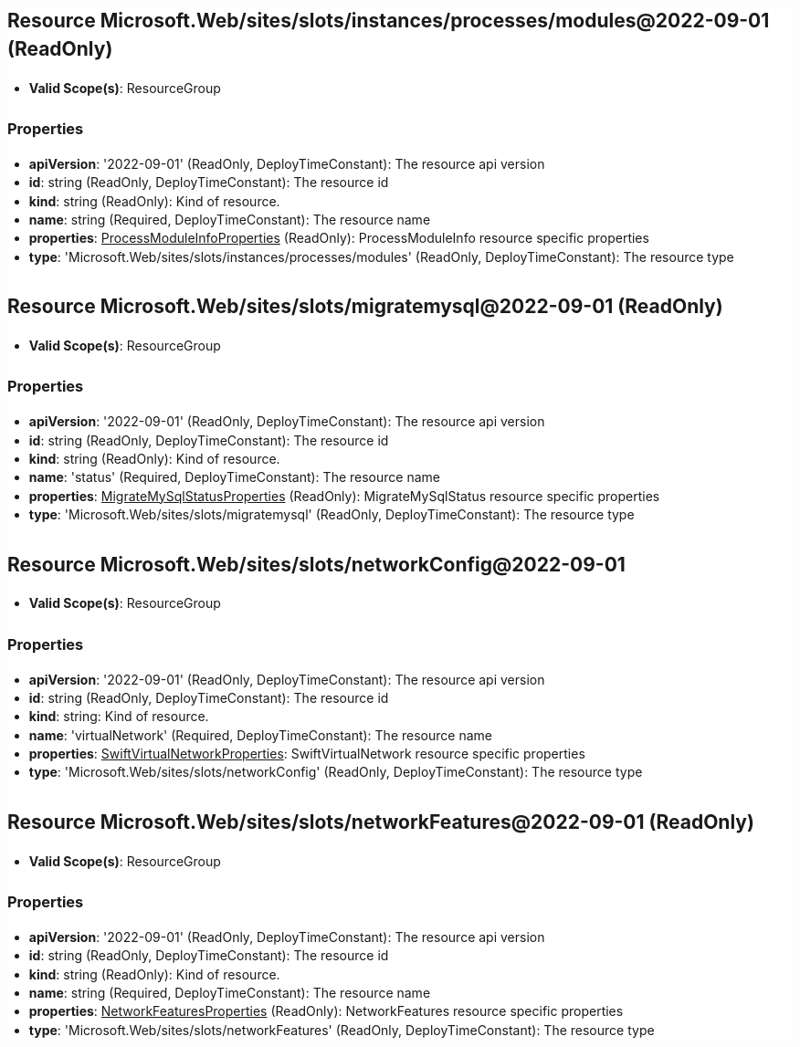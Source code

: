 ## Resource Microsoft.Web/sites/slots/instances/processes/modules@2022-09-01 (ReadOnly)
* **Valid Scope(s)**: ResourceGroup
### Properties
* **apiVersion**: '2022-09-01' (ReadOnly, DeployTimeConstant): The resource api version
* **id**: string (ReadOnly, DeployTimeConstant): The resource id
* **kind**: string (ReadOnly): Kind of resource.
* **name**: string (Required, DeployTimeConstant): The resource name
* **properties**: [ProcessModuleInfoProperties](#processmoduleinfoproperties) (ReadOnly): ProcessModuleInfo resource specific properties
* **type**: 'Microsoft.Web/sites/slots/instances/processes/modules' (ReadOnly, DeployTimeConstant): The resource type

## Resource Microsoft.Web/sites/slots/migratemysql@2022-09-01 (ReadOnly)
* **Valid Scope(s)**: ResourceGroup
### Properties
* **apiVersion**: '2022-09-01' (ReadOnly, DeployTimeConstant): The resource api version
* **id**: string (ReadOnly, DeployTimeConstant): The resource id
* **kind**: string (ReadOnly): Kind of resource.
* **name**: 'status' (Required, DeployTimeConstant): The resource name
* **properties**: [MigrateMySqlStatusProperties](#migratemysqlstatusproperties) (ReadOnly): MigrateMySqlStatus resource specific properties
* **type**: 'Microsoft.Web/sites/slots/migratemysql' (ReadOnly, DeployTimeConstant): The resource type

## Resource Microsoft.Web/sites/slots/networkConfig@2022-09-01
* **Valid Scope(s)**: ResourceGroup
### Properties
* **apiVersion**: '2022-09-01' (ReadOnly, DeployTimeConstant): The resource api version
* **id**: string (ReadOnly, DeployTimeConstant): The resource id
* **kind**: string: Kind of resource.
* **name**: 'virtualNetwork' (Required, DeployTimeConstant): The resource name
* **properties**: [SwiftVirtualNetworkProperties](#swiftvirtualnetworkproperties): SwiftVirtualNetwork resource specific properties
* **type**: 'Microsoft.Web/sites/slots/networkConfig' (ReadOnly, DeployTimeConstant): The resource type

## Resource Microsoft.Web/sites/slots/networkFeatures@2022-09-01 (ReadOnly)
* **Valid Scope(s)**: ResourceGroup
### Properties
* **apiVersion**: '2022-09-01' (ReadOnly, DeployTimeConstant): The resource api version
* **id**: string (ReadOnly, DeployTimeConstant): The resource id
* **kind**: string (ReadOnly): Kind of resource.
* **name**: string (Required, DeployTimeConstant): The resource name
* **properties**: [NetworkFeaturesProperties](#networkfeaturesproperties) (ReadOnly): NetworkFeatures resource specific properties
* **type**: 'Microsoft.Web/sites/slots/networkFeatures' (ReadOnly, DeployTimeConstant): The resource type
